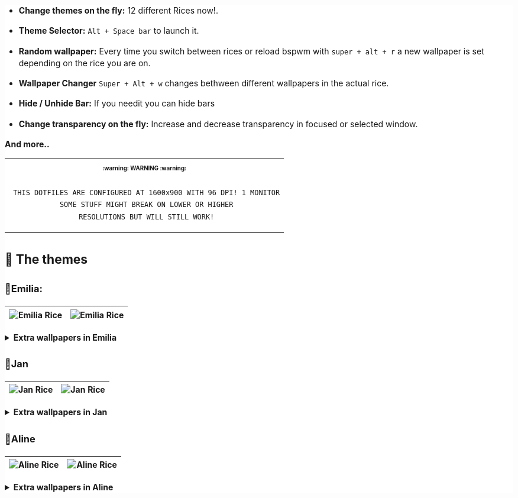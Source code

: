 - **Change themes on the fly:** 12 different Rices now!.

- **Theme Selector:** <code>Alt + Space bar</code> to launch it.

- **Random wallpaper:** Every time you switch between rices or reload bspwm with <code>super + alt + r</code> a new wallpaper is set depending on the rice you are on.

- **Wallpaper Changer** <code>Super + Alt + w</code> changes bethween different wallpapers in the actual rice.

- **Hide / Unhide Bar:** If you needit you can hide bars

- **Change transparency on the fly:**
  Increase and decrease transparency in focused or selected window.

**And more..**

<table align="center">
   <tr>
      <th align="center">
         <sup><sub>:warning: WARNING :warning:</sub></sup>
      </th>
   </tr>
   <tr>
      <td align="center">
      
      
      
     THIS DOTFILES ARE CONFIGURED AT 1600x900 WITH 96 DPI! 1 MONITOR
     SOME STUFF MIGHT BREAK ON LOWER OR HIGHER
     RESOLUTIONS BUT WILL STILL WORK!
     
   </tr>
   </table>

## 🎨 The themes

### 🌸Emilia:

| <img src="https://user-images.githubusercontent.com/67278339/221425369-13143094-17a5-4413-8111-f39e0e6d8d21.png" alt="Emilia Rice" align="center" width="600px"> | <img src="https://user-images.githubusercontent.com/67278339/221425420-4198afbb-fd7a-41a1-96f2-42c2c715f076.png" alt="Emilia Rice" align="center" width="600px"> |
| ---------------------------------------------------------------------------------------------------------------------------------------------------------------- | ---------------------------------------------------------------------------------------------------------------------------------------------------------------- |

<details><summary><b>Extra wallpapers in Emilia</b></summary></details>

### 🌸Jan

| <img src="https://user-images.githubusercontent.com/67278339/221425541-54cdbc53-c3b3-46a6-ad3f-ede996eabc6a.png" alt="Jan Rice" align="center" width="600px"> | <img src="https://user-images.githubusercontent.com/67278339/221425550-05f6362b-0a4a-48c0-a87d-044cc38af8e6.png" alt="Jan Rice" align="center" width="600px"> |
| ------------------------------------------------------------------------------------------------------------------------------------------------------------- | ------------------------------------------------------------------------------------------------------------------------------------------------------------- |

<details><summary><b>Extra wallpapers in Jan</b></summary></details>

### 🌸Aline

| <img src="https://user-images.githubusercontent.com/67278339/221425672-0da23a62-bb1a-4409-b18d-756cf479f517.png" alt="Aline Rice" align="center" width="600px"> | <img src="https://user-images.githubusercontent.com/67278339/221425682-e5676155-1bbc-47a5-ba15-307513c44d06.png" alt="Aline Rice" align="center" width="600px"> |
| --------------------------------------------------------------------------------------------------------------------------------------------------------------- | --------------------------------------------------------------------------------------------------------------------------------------------------------------- |

<details><summary><b>Extra wallpapers in Aline</b></summary></details>
